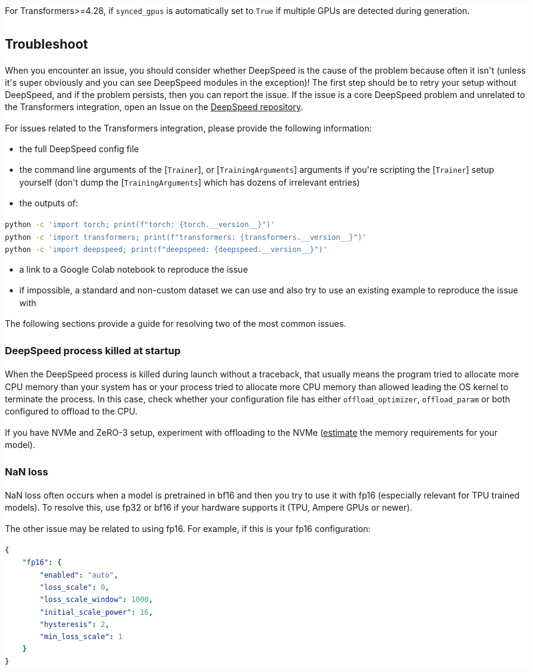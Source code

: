 For Transformers>=4.28, if `synced_gpus` is automatically set to `True` if multiple GPUs are detected during generation.

## Troubleshoot

When you encounter an issue, you should consider whether DeepSpeed is the cause of the problem because often it isn't (unless it's super obviously and you can see DeepSpeed modules in the exception)! The first step should be to retry your setup without DeepSpeed, and if the problem persists, then you can report the issue. If the issue is a core DeepSpeed problem and unrelated to the Transformers integration, open an Issue on the [DeepSpeed repository](https://github.com/microsoft/DeepSpeed).

For issues related to the Transformers integration, please provide the following information:

* the full DeepSpeed config file

* the command line arguments of the [`Trainer`], or [`TrainingArguments`] arguments if you're scripting the [`Trainer`] setup yourself (don't dump the [`TrainingArguments`] which has dozens of irrelevant entries)

* the outputs of:

```bash
python -c 'import torch; print(f"torch: {torch.__version__}")'
python -c 'import transformers; print(f"transformers: {transformers.__version__}")'
python -c 'import deepspeed; print(f"deepspeed: {deepspeed.__version__}")'
```

* a link to a Google Colab notebook to reproduce the issue

* if impossible, a standard and non-custom dataset we can use and also try to use an existing example to reproduce the issue with

The following sections provide a guide for resolving two of the most common issues.

### DeepSpeed process killed at startup

When the DeepSpeed process is killed during launch without a traceback, that usually means the program tried to allocate more CPU memory than your system has or your process tried to allocate more CPU memory than allowed leading the OS kernel to terminate the process. In this case, check whether your configuration file has either `offload_optimizer`, `offload_param` or both configured to offload to the CPU. 

If you have NVMe and ZeRO-3 setup, experiment with offloading to the NVMe ([estimate](https://deepspeed.readthedocs.io/en/latest/memory.html) the memory requirements for your model).

### NaN loss

NaN loss often occurs when a model is pretrained in bf16 and then you try to use it with fp16 (especially relevant for TPU trained models). To resolve this, use fp32 or bf16 if your hardware supports it (TPU, Ampere GPUs or newer).

The other issue may be related to using fp16. For example, if this is your fp16 configuration:

```yaml
{
    "fp16": {
        "enabled": "auto",
        "loss_scale": 0,
        "loss_scale_window": 1000,
        "initial_scale_power": 16,
        "hysteresis": 2,
        "min_loss_scale": 1
    }
}
```

